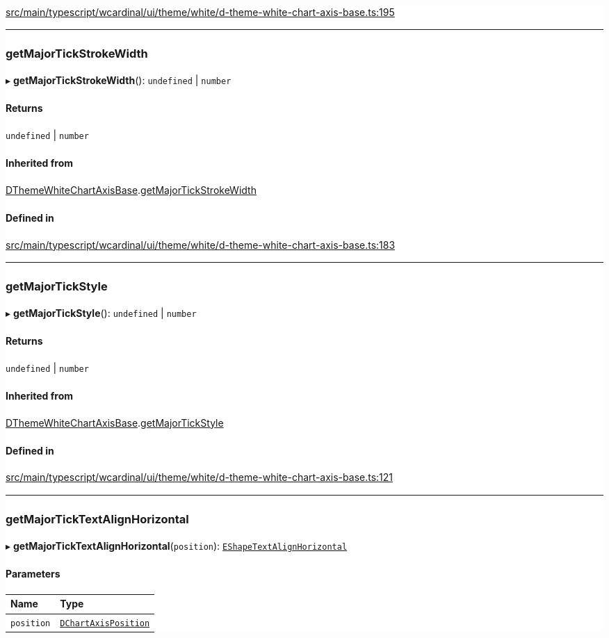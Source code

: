 [src/main/typescript/wcardinal/ui/theme/white/d-theme-white-chart-axis-base.ts:195](https://github.com/winter-cardinal/winter-cardinal-ui/blob/v0.165.0/src/main/typescript/wcardinal/ui/theme/white/d-theme-white-chart-axis-base.ts#L195)

___

### getMajorTickStrokeWidth

▸ **getMajorTickStrokeWidth**(): `undefined` \| `number`

#### Returns

`undefined` \| `number`

#### Inherited from

[DThemeWhiteChartAxisBase](DThemeWhiteChartAxisBase.md).[getMajorTickStrokeWidth](DThemeWhiteChartAxisBase.md#getmajortickstrokewidth)

#### Defined in

[src/main/typescript/wcardinal/ui/theme/white/d-theme-white-chart-axis-base.ts:183](https://github.com/winter-cardinal/winter-cardinal-ui/blob/v0.165.0/src/main/typescript/wcardinal/ui/theme/white/d-theme-white-chart-axis-base.ts#L183)

___

### getMajorTickStyle

▸ **getMajorTickStyle**(): `undefined` \| `number`

#### Returns

`undefined` \| `number`

#### Inherited from

[DThemeWhiteChartAxisBase](DThemeWhiteChartAxisBase.md).[getMajorTickStyle](DThemeWhiteChartAxisBase.md#getmajortickstyle)

#### Defined in

[src/main/typescript/wcardinal/ui/theme/white/d-theme-white-chart-axis-base.ts:121](https://github.com/winter-cardinal/winter-cardinal-ui/blob/v0.165.0/src/main/typescript/wcardinal/ui/theme/white/d-theme-white-chart-axis-base.ts#L121)

___

### getMajorTickTextAlignHorizontal

▸ **getMajorTickTextAlignHorizontal**(`position`): [`EShapeTextAlignHorizontal`](../index.md#eshapetextalignhorizontal)

#### Parameters

| Name | Type |
| :------ | :------ |
| `position` | [`DChartAxisPosition`](../index.md#dchartaxisposition) |
